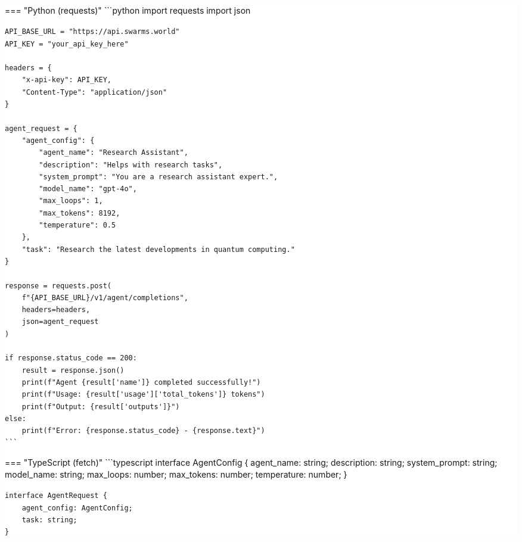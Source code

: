 === "Python (requests)"
    ```python
    import requests
    import json

    API_BASE_URL = "https://api.swarms.world"
    API_KEY = "your_api_key_here"
    
    headers = {
        "x-api-key": API_KEY,
        "Content-Type": "application/json"
    }
    
    agent_request = {
        "agent_config": {
            "agent_name": "Research Assistant",
            "description": "Helps with research tasks",
            "system_prompt": "You are a research assistant expert.",
            "model_name": "gpt-4o",
            "max_loops": 1,
            "max_tokens": 8192,
            "temperature": 0.5
        },
        "task": "Research the latest developments in quantum computing."
    }
    
    response = requests.post(
        f"{API_BASE_URL}/v1/agent/completions",
        headers=headers,
        json=agent_request
    )
    
    if response.status_code == 200:
        result = response.json()
        print(f"Agent {result['name']} completed successfully!")
        print(f"Usage: {result['usage']['total_tokens']} tokens")
        print(f"Output: {result['outputs']}")
    else:
        print(f"Error: {response.status_code} - {response.text}")
    ```

=== "TypeScript (fetch)"
    ```typescript
    interface AgentConfig {
        agent_name: string;
        description: string;
        system_prompt: string;
        model_name: string;
        max_loops: number;
        max_tokens: number;
        temperature: number;
    }

    interface AgentRequest {
        agent_config: AgentConfig;
        task: string;
    }
